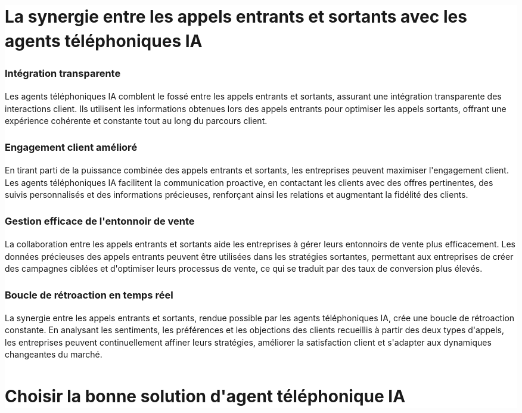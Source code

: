 # La synergie entre les appels entrants et sortants avec les agents téléphoniques IA

### Intégration transparente
Les agents téléphoniques IA comblent le fossé entre les appels entrants et sortants, assurant une intégration transparente des interactions client. Ils utilisent les informations obtenues lors des appels entrants pour optimiser les appels sortants, offrant une expérience cohérente et constante tout au long du parcours client.

### Engagement client amélioré
En tirant parti de la puissance combinée des appels entrants et sortants, les entreprises peuvent maximiser l'engagement client. Les agents téléphoniques IA facilitent la communication proactive, en contactant les clients avec des offres pertinentes, des suivis personnalisés et des informations précieuses, renforçant ainsi les relations et augmentant la fidélité des clients.

### Gestion efficace de l'entonnoir de vente
La collaboration entre les appels entrants et sortants aide les entreprises à gérer leurs entonnoirs de vente plus efficacement. Les données précieuses des appels entrants peuvent être utilisées dans les stratégies sortantes, permettant aux entreprises de créer des campagnes ciblées et d'optimiser leurs processus de vente, ce qui se traduit par des taux de conversion plus élevés.

### Boucle de rétroaction en temps réel
La synergie entre les appels entrants et sortants, rendue possible par les agents téléphoniques IA, crée une boucle de rétroaction constante. En analysant les sentiments, les préférences et les objections des clients recueillis à partir des deux types d'appels, les entreprises peuvent continuellement affiner leurs stratégies, améliorer la satisfaction client et s'adapter aux dynamiques changeantes du marché.

# Choisir la bonne solution d'agent téléphonique IA

<center>